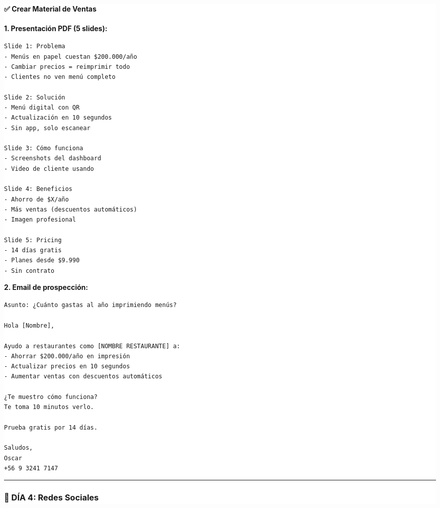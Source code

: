 #### ✅ Crear Material de Ventas

**1. Presentación PDF (5 slides):**
```
Slide 1: Problema
- Menús en papel cuestan $200.000/año
- Cambiar precios = reimprimir todo
- Clientes no ven menú completo

Slide 2: Solución
- Menú digital con QR
- Actualización en 10 segundos
- Sin app, solo escanear

Slide 3: Cómo funciona
- Screenshots del dashboard
- Video de cliente usando

Slide 4: Beneficios
- Ahorro de $X/año
- Más ventas (descuentos automáticos)
- Imagen profesional

Slide 5: Pricing
- 14 días gratis
- Planes desde $9.990
- Sin contrato
```

**2. Email de prospección:**
```
Asunto: ¿Cuánto gastas al año imprimiendo menús?

Hola [Nombre],

Ayudo a restaurantes como [NOMBRE RESTAURANTE] a:
- Ahorrar $200.000/año en impresión
- Actualizar precios en 10 segundos
- Aumentar ventas con descuentos automáticos

¿Te muestro cómo funciona?
Te toma 10 minutos verlo.

Prueba gratis por 14 días.

Saludos,
Oscar
+56 9 3241 7147
```

---

### 📅 DÍA 4: Redes Sociales
